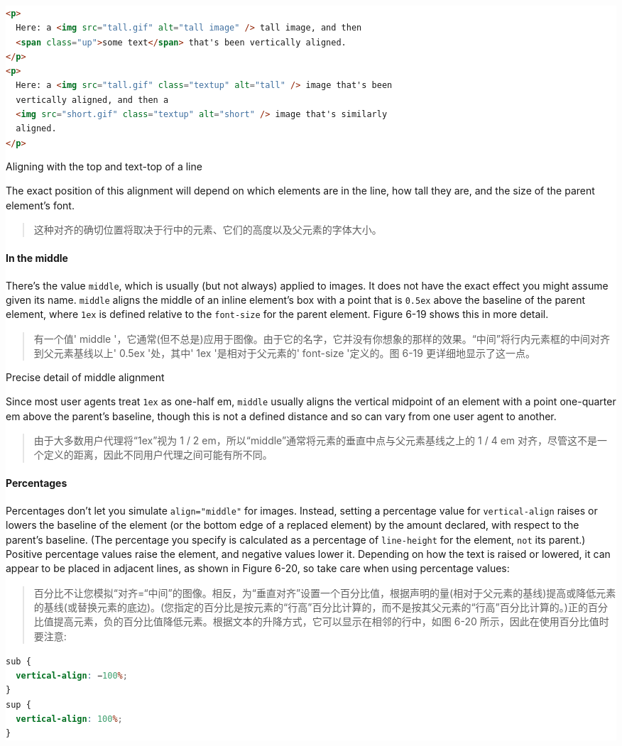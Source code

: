 ```html
<p>
  Here: a <img src="tall.gif" alt="tall image" /> tall image, and then
  <span class="up">some text</span> that's been vertically aligned.
</p>
<p>
  Here: a <img src="tall.gif" class="textup" alt="tall" /> image that's been
  vertically aligned, and then a
  <img src="short.gif" class="textup" alt="short" /> image that's similarly
  aligned.
</p>
```

<Figures figure="6-18">Aligning with the top and text-top of a line</Figures>

The exact position of this alignment will depend on which elements are in the line, how tall they are, and the size of the parent element’s font.

> 这种对齐的确切位置将取决于行中的元素、它们的高度以及父元素的字体大小。

#### In the middle

There’s the value `middle`, which is usually (but not always) applied to images. It does not have the exact effect you might assume given its name. `middle` aligns the middle of an inline element’s box with a point that is `0.5ex` above the baseline of the parent element, where `1ex` is defined relative to the `font-size` for the parent element. Figure 6-19 shows this in more detail.

> 有一个值' middle '，它通常(但不总是)应用于图像。由于它的名字，它并没有你想象的那样的效果。“中间”将行内元素框的中间对齐到父元素基线以上' 0.5ex '处，其中' 1ex '是相对于父元素的' font-size '定义的。图 6-19 更详细地显示了这一点。

<Figures figure="6-19">Precise detail of middle alignment</Figures>

Since most user agents treat `1ex` as one-half em, `middle` usually aligns the vertical midpoint of an element with a point one-quarter em above the parent’s baseline, though this is not a defined distance and so can vary from one user agent to another.

> 由于大多数用户代理将“1ex”视为 1 / 2 em，所以“middle”通常将元素的垂直中点与父元素基线之上的 1 / 4 em 对齐，尽管这不是一个定义的距离，因此不同用户代理之间可能有所不同。

#### Percentages

Percentages don’t let you simulate `align="middle"` for images. Instead, setting a percentage value for `vertical-align` raises or lowers the baseline of the element (or the bottom edge of a replaced element) by the amount declared, with respect to the parent’s baseline. (The percentage you specify is calculated as a percentage of `line-height` for the element, `not` its parent.) Positive percentage values raise the element, and negative values lower it. Depending on how the text is raised or lowered, it can appear to be placed in adjacent lines, as shown in Figure 6-20, so take care when using percentage values:

> 百分比不让您模拟“对齐=“中间”的图像。相反，为“垂直对齐”设置一个百分比值，根据声明的量(相对于父元素的基线)提高或降低元素的基线(或替换元素的底边)。(您指定的百分比是按元素的“行高”百分比计算的，而不是按其父元素的“行高”百分比计算的。)正的百分比值提高元素，负的百分比值降低元素。根据文本的升降方式，它可以显示在相邻的行中，如图 6-20 所示，因此在使用百分比值时要注意:

```css
sub {
  vertical-align: −100%;
}
sup {
  vertical-align: 100%;
}
```
